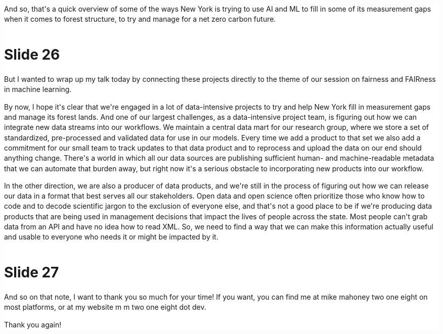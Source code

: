 And so, that's a quick overview of some of the ways 
New York is trying to use AI and ML to fill in some of its measurement gaps 
when it comes to forest structure, to try and manage for a net zero carbon
future. 

# Slide 26

But I wanted to wrap up my talk today by connecting these projects 
directly to the theme of our session on fairness and FAIRness in machine 
learning.

By now, I hope it's clear that we're engaged in a lot of data-intensive projects
to try and help New York fill in measurement gaps and manage its forest lands.
And one of our largest challenges, as a data-intensive project team, is 
figuring out how we can integrate new data streams into our workflows. 
We maintain a central data mart for our research group, where we store a set of 
standardized, pre-processed and validated data for use in our models.
Every time we add a product to that set we also add a commitment for our small 
team to track updates to that data 
product and to reprocess and upload the data on our end should anything change.
There's a world in which all our data sources are publishing sufficient 
human- and machine-readable metadata that we can automate that burden away, but
right now it's a serious obstacle to incorporating new products into our workflow.

In the other direction, we are also a producer of data products, and we're 
still in the process of figuring out how we can release our data in a format that
best serves all our stakeholders. Open data and open science often prioritize those
who know how to code and to decode scientific jargon to the exclusion of 
everyone else, and that's not a good place to be if we're producing data 
products that are being used in management decisions that impact the lives
of people across the state. Most people can't grab data from an API and have
no idea how to read XML. So, we need to find a way that we can make this 
information actually useful and usable to everyone who needs it or might be
impacted by it.

# Slide 27

And so on that note, I want to thank you so much for your time! If you want,
you can find me at mike mahoney two one eight on most platforms, or at my 
website m m two one eight dot dev.

Thank you again!
